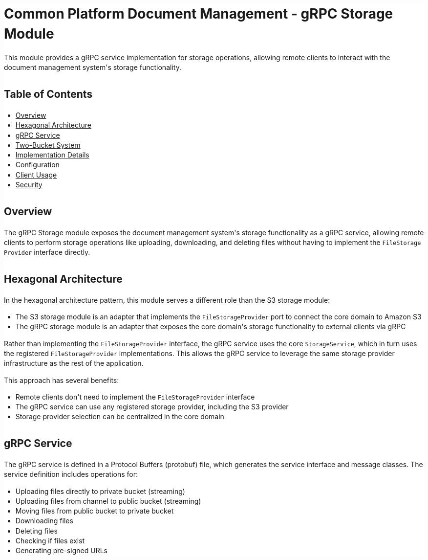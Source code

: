 # Common Platform Document Management - gRPC Storage Module

This module provides a gRPC service implementation for storage operations, allowing remote clients to interact with the document management system's storage functionality.

## Table of Contents

- [Overview](#overview)
- [Hexagonal Architecture](#hexagonal-architecture)
- [gRPC Service](#grpc-service)
- [Two-Bucket System](#two-bucket-system)
- [Implementation Details](#implementation-details)
- [Configuration](#configuration)
- [Client Usage](#client-usage)
- [Security](#security)

## Overview

The gRPC Storage module exposes the document management system's storage functionality as a gRPC service, allowing remote clients to perform storage operations like uploading, downloading, and deleting files without having to implement the `FileStorageProvider` interface directly.

## Hexagonal Architecture

In the hexagonal architecture pattern, this module serves a different role than the S3 storage module:

- The S3 storage module is an adapter that implements the `FileStorageProvider` port to connect the core domain to Amazon S3
- The gRPC storage module is an adapter that exposes the core domain's storage functionality to external clients via gRPC

Rather than implementing the `FileStorageProvider` interface, the gRPC service uses the core `StorageService`, which in turn uses the registered `FileStorageProvider` implementations. This allows the gRPC service to leverage the same storage provider infrastructure as the rest of the application.

This approach has several benefits:
- Remote clients don't need to implement the `FileStorageProvider` interface
- The gRPC service can use any registered storage provider, including the S3 provider
- Storage provider selection can be centralized in the core domain

## gRPC Service

The gRPC service is defined in a Protocol Buffers (protobuf) file, which generates the service interface and message classes. The service definition includes operations for:

- Uploading files directly to private bucket (streaming)
- Uploading files from channel to public bucket (streaming)
- Moving files from public bucket to private bucket
- Downloading files
- Deleting files
- Checking if files exist
- Generating pre-signed URLs
